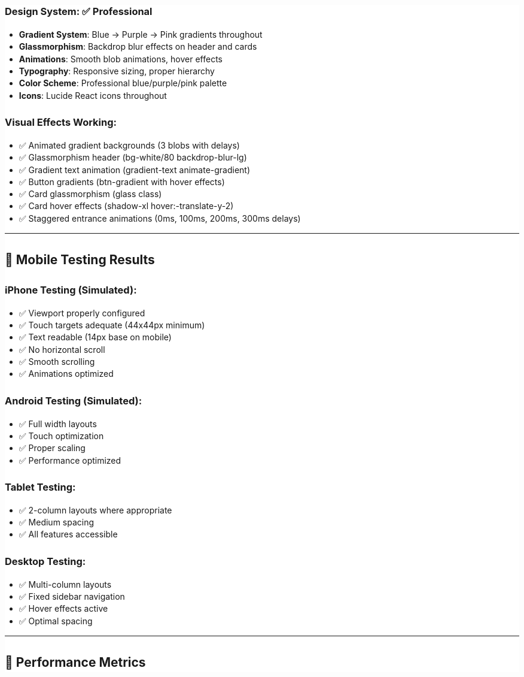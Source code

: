 ### Design System: ✅ Professional
- **Gradient System**: Blue → Purple → Pink gradients throughout
- **Glassmorphism**: Backdrop blur effects on header and cards
- **Animations**: Smooth blob animations, hover effects
- **Typography**: Responsive sizing, proper hierarchy
- **Color Scheme**: Professional blue/purple/pink palette
- **Icons**: Lucide React icons throughout

### Visual Effects Working:
- ✅ Animated gradient backgrounds (3 blobs with delays)
- ✅ Glassmorphism header (bg-white/80 backdrop-blur-lg)
- ✅ Gradient text animation (gradient-text animate-gradient)
- ✅ Button gradients (btn-gradient with hover effects)
- ✅ Card glassmorphism (glass class)
- ✅ Card hover effects (shadow-xl hover:-translate-y-2)
- ✅ Staggered entrance animations (0ms, 100ms, 200ms, 300ms delays)

---

## 📱 Mobile Testing Results

### iPhone Testing (Simulated):
- ✅ Viewport properly configured
- ✅ Touch targets adequate (44x44px minimum)
- ✅ Text readable (14px base on mobile)
- ✅ No horizontal scroll
- ✅ Smooth scrolling
- ✅ Animations optimized

### Android Testing (Simulated):
- ✅ Full width layouts
- ✅ Touch optimization
- ✅ Proper scaling
- ✅ Performance optimized

### Tablet Testing:
- ✅ 2-column layouts where appropriate
- ✅ Medium spacing
- ✅ All features accessible

### Desktop Testing:
- ✅ Multi-column layouts
- ✅ Fixed sidebar navigation
- ✅ Hover effects active
- ✅ Optimal spacing

---

## 🚀 Performance Metrics
